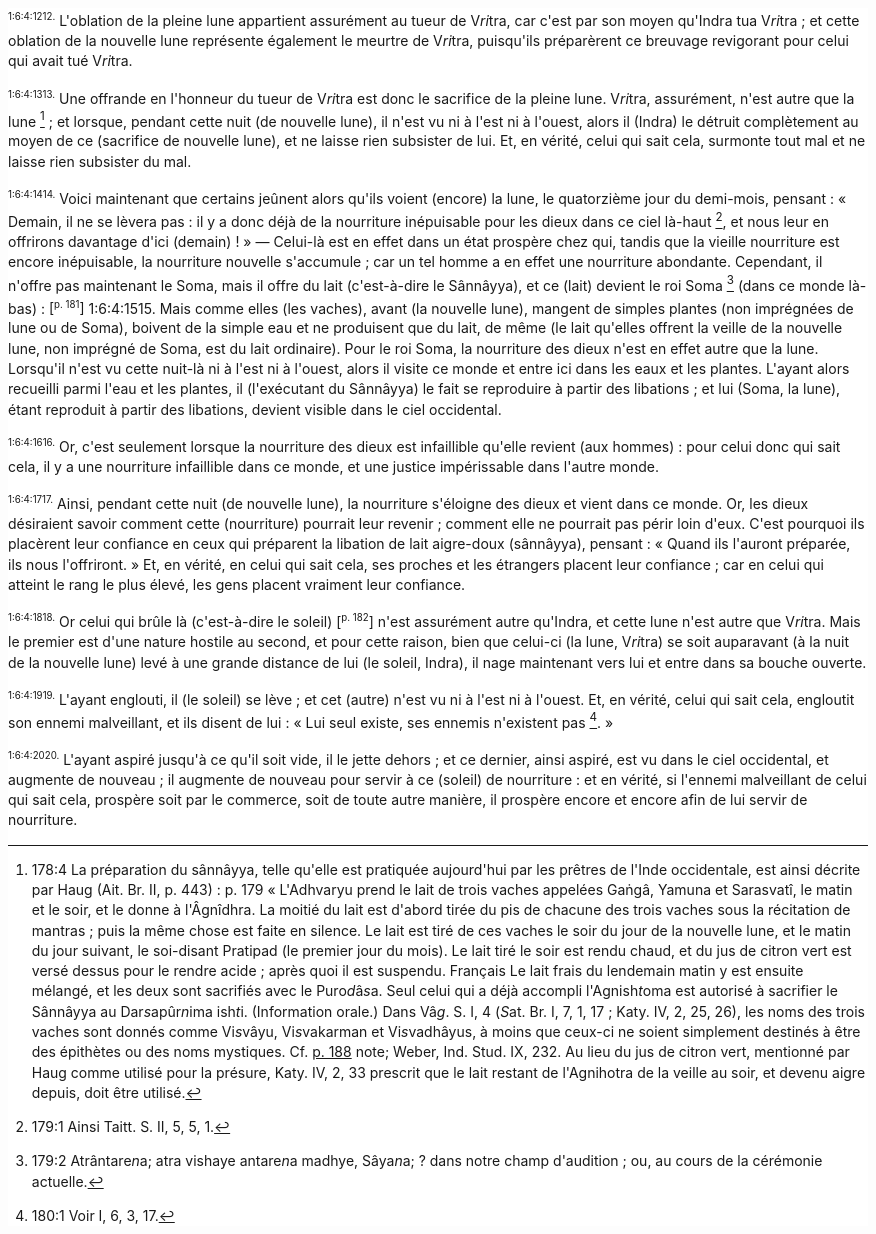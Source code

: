 <span id="v1_6_4_1212"><sup><small>1:6:4:1212.</small></sup></span> L'oblation de la pleine lune appartient assurément au tueur de V<i>ri</i>tra, car c'est par son moyen qu'Indra tua V<i>ri</i>tra ; et cette oblation de la nouvelle lune représente également le meurtre de V<i>ri</i>tra, puisqu'ils préparèrent ce breuvage revigorant pour celui qui avait tué V<i>ri</i>tra.

<span id="v1_6_4_1313"><sup><small>1:6:4:1313.</small></sup></span> Une offrande en l'honneur du tueur de V<i>ri</i>tra est donc le sacrifice de la pleine lune. V<i>ri</i>tra, assurément, n'est autre que la lune [^415] ; et lorsque, pendant cette nuit (de nouvelle lune), il n'est vu ni à l'est ni à l'ouest, alors il (Indra) le détruit complètement au moyen de ce (sacrifice de nouvelle lune), et ne laisse rien subsister de lui. Et, en vérité, celui qui sait cela, surmonte tout mal et ne laisse rien subsister du mal.

<span id="v1_6_4_1414"><sup><small>1:6:4:1414.</small></sup></span> Voici maintenant que certains jeûnent alors qu'ils voient (encore) la lune, le quatorzième jour du demi-mois, pensant : « Demain, il ne se lèvera pas : il y a donc déjà de la nourriture inépuisable pour les dieux dans ce ciel là-haut [^416], et nous leur en offrirons davantage d'ici (demain) ! » — Celui-là est en effet dans un état prospère chez qui, tandis que la vieille nourriture est encore inépuisable, la nourriture nouvelle s'accumule ; car un tel homme a en effet une nourriture abondante. Cependant, il n'offre pas maintenant le Soma, mais il offre du lait (c'est-à-dire le Sânnâyya), et ce (lait) devient le roi Soma [^417] (dans ce monde là-bas) : <span id="p181">[<sup><small>p. 181</small></sup>]</span> 1:6:4:1515\. Mais comme elles (les vaches), avant (la nouvelle lune), mangent de simples plantes (non imprégnées de lune ou de Soma), boivent de la simple eau et ne produisent que du lait, de même (le lait qu'elles offrent la veille de la nouvelle lune, non imprégné de Soma, est du lait ordinaire). Pour le roi Soma, la nourriture des dieux n'est en effet autre que la lune. Lorsqu'il n'est vu cette nuit-là ni à l'est ni à l'ouest, alors il visite ce monde et entre ici dans les eaux et les plantes. L'ayant alors recueilli parmi l'eau et les plantes, il (l'exécutant du Sânnâyya) le fait se reproduire à partir des libations ; et lui (Soma, la lune), étant reproduit à partir des libations, devient visible dans le ciel occidental.

<span id="v1_6_4_1616"><sup><small>1:6:4:1616.</small></sup></span> Or, c'est seulement lorsque la nourriture des dieux est infaillible qu'elle revient (aux hommes) : pour celui donc qui sait cela, il y a une nourriture infaillible dans ce monde, et une justice impérissable dans l'autre monde.

<span id="v1_6_4_1717"><sup><small>1:6:4:1717.</small></sup></span> Ainsi, pendant cette nuit (de nouvelle lune), la nourriture s'éloigne des dieux et vient dans ce monde. Or, les dieux désiraient savoir comment cette (nourriture) pourrait leur revenir ; comment elle ne pourrait pas périr loin d'eux. C'est pourquoi ils placèrent leur confiance en ceux qui préparent la libation de lait aigre-doux (sânnâyya), pensant : « Quand ils l'auront préparée, ils nous l'offriront. » Et, en vérité, en celui qui sait cela, ses proches et les étrangers placent leur confiance ; car en celui qui atteint le rang le plus élevé, les gens placent vraiment leur confiance.

<span id="v1_6_4_1818"><sup><small>1:6:4:1818.</small></sup></span> Or celui qui brûle là (c'est-à-dire le soleil) <span id="p182">[<sup><small>p. 182</small></sup>]</span> n'est assurément autre qu'Indra, et cette lune n'est autre que V<i>ri</i>tra. Mais le premier est d'une nature hostile au second, et pour cette raison, bien que celui-ci (la lune, V<i>ri</i>tra) se soit auparavant (à la nuit de la nouvelle lune) levé à une grande distance de lui (le soleil, Indra), il nage maintenant vers lui et entre dans sa bouche ouverte.

<span id="v1_6_4_1919"><sup><small>1:6:4:1919.</small></sup></span> L'ayant englouti, il (le soleil) se lève ; et cet (autre) n'est vu ni à l'est ni à l'ouest. Et, en vérité, celui qui sait cela, engloutit son ennemi malveillant, et ils disent de lui : « Lui seul existe, ses ennemis n'existent pas [^418]. »

<span id="v1_6_4_2020"><sup><small>1:6:4:2020.</small></sup></span> L'ayant aspiré jusqu'à ce qu'il soit vide, il le jette dehors ; et ce dernier, ainsi aspiré, est vu dans le ciel occidental, et augmente de nouveau ; il augmente de nouveau pour servir à ce (soleil) de nourriture : et en vérité, si l'ennemi malveillant de celui qui sait cela, prospère soit par le commerce, soit de toute autre manière, il prospère encore et encore afin de lui servir de nourriture.


[^370]: 156 : 1 'Kanîya in nv ato dvishan dvishate 'râtîyati kim v etâvanmâtram upa<i>g</i>ânîta yathedam ito 'nyathâsad iti.' Le Kâ<i>n</i>va MS. a, 'tad u vai devânâm atathâsa kanîya in nu tam dvishan dvishate 'râtîyed atha ki<i>m</i> tâvanmâtram. Te ho<i>k</i>u<i>h</i> katham idam ito no 'nyathâ syâd iti.'
[^371]: 156:2 A<i>k</i>yuta, littéralement « non tombé », donc invariable, indispensable est une épithète fréquemment appliquée au gâteau sacrificiel d'Agni ; cf. I, 4, 2, 16 ; I, 6, 2, 5.
[^372]: 156:3 Voir [p. 148](Book_1_1_5#p148), note [2](Book_1_1_5#fn360).
[^373]: 157:1 Dans le devatânâm âvahanam ou invitation des divinités, la dernière formule, adressée aux divinités buveuses de beurre, est censée se référer aux offrandes antérieures et postérieures. Cf. I, 4, 2, 16-17.
[^374]: 157:2 Voir I, 5, 3, 23.
[^375]: 159:1 Voir I, 5, 3, 3.
[^376]: 160:1 Parce qu'il (? en tant que seigneur des créatures) représente toutes les divinités, et on ne peut pas dire « il est tel ou tel », Sâya<i>n</i>a. Cf. aussi I, 1, 1, 12.
[^377]: 160:2 Yûpena yopâyitvâ, littéralement « l'avoir nivelé au moyen du yûpa », = yûpenâ<i>k</i><i>kh</i>âdya, « l'avoir recouvert du yûpa », Sâya<i>n</i>a (cf. aussi Rig-veda I, 104, 4). Pour d'autres versions du même mythe, cf. Ait. Br. II, 1 \[« ils les ont privés (ayopayan, c'est-à-dire les hommes et les Rishis de la connaissance sacrificielle) au moyen du yûpa », Haug\]; Taitt. S. VI, 3, 4, 7; 5, 3, 1. p. 161 La légende est destinée à fournir, au moyen d'une étymologie fantaisiste, une signification symbolique au yûpa ou poteau sacrificiel auquel la victime est attachée.
[^378]: 161:1 Kim praro<i>k</i>ate = 'qu'en penses-tu ?' Sâya<i>n</i>a. Le sens premier de pra-ru<i>k</i> est 'briller'. Ici, il faut apparemment le prendre au double sens de 'regarder, apparaître' et 'plaire'. L'allemand 'einleuchten' (Dictionnaire de Saint-Pétersbourg) se rapproche davantage de l'original.
[^379]: 162:1 Ou « leur est apparu, a brillé pour eux », prâro<i>k</i>ata ; voir la note précédente.
[^380]: 162:2 Dans le composé puro<i>d</i>âsa ou puro<i>d</i>â<i>s</i>, le d dentaire original a été changé en <i>d</i> lingual, apparemment sous l'influence du r précédent.
[^381]: 162:3 Voir I, 6, 4, 9. On s'attendrait à ce que le Sânnâyya (à Indra) ou le gâteau soit offert à Indra-Agni. L'offrande de pleine lune est consacrée à Agni-Soma, et l'offrande de nouvelle lune à Indra-Agni ; voir I, 8, 3, 1 ss.
[^382]: 163:1 Addhâtamâm, adv., littéralement « très sûrement » ; selon Sâya<i>n</i>a = ati<i>s</i>ayena pratyakshaphaladam, « par excellence un donneur de bienfaits perceptibles ».
[^383]: 164:1 Voir I, 3, 5, 10.
[^384]: 164:2 Pour ces versets, dont le premier commence par « Agni est la tête du ciel », voir Vâ<i>g</i>. S. XIII, 14 et 15.
[^385]: 164:3 C'est-à-dire la yâ<i>g</i>yâ (prière d'offrande) et la puro'nuvâkyâ (prière d'invitation) au Svish<i>t</i>ak<i>ri</i>t, ou oblation à Agni, en tant que faiseur de bonnes offrandes, à la fin des oblations principales. Les deux formules virâ<i>g</i> sont Rig-veda VII, 1, 3 (Vâ<i>g</i>. XVII, 76 ; Taitt. S. IV 5, 4) preddho agne dîdihi, et Rig-veda VII, 1, 18 (Taitt. S. IV, 3, 13, 6) imo agne. Cf. Ait. Br. I, 5.
[^386]: 165:1 Voir V, 5, 4, 2 seq., où toute la légende est reprise ; et Taitt. S. II, 4, 12, 1. Un des objets du Sautrâma<i>n</i>î est l'expiation d'une consommation immodérée de Soma par un prêtre.
[^387]: 165:2 Selon Taitt. S. II, 4, 12, 1, la faute commise par Tvash<i>t</i><i>ri</i> consistait également en une accentuation erronée du composé indra<i>s</i>atru dans la formule. Ce qu'il voulait dire était qu'Agni, en buvant le Soma, deviendrait fort au point de devenir « l'ennemi (le tueur) d'Indra », et le composé aurait donc dû être accentué sur le second membre, à savoir indra<i>s</i>átru (l'ennemi d'Indra) ; mais en l'accentuant sur le premier membre, indra<i>s</i>atru, il a fait en sorte qu'il ait « Indra pour ennemi (le tueur) ». Selon la version du Taitt. S., Agni, le feu, lorsque le Soma y fut versé, s'éleva (spiré) comme pour exécuter le souhait de Tvash<i>t</i><i>ri</i> ; mais retomba immédiatement dans son ancien état d'inertie en entendant le mot mal prononcé.
[^388]: 166:1 Abhisambabhûva, « il a grandi en consommant », etc. Sâya<i>n</i>a.
[^389]: 166:2 Le texte Kânva dit : « Danu et Dânavî l'ont reçu comme mère et père. »
[^390]: 167:1 Preyuh, 'les dieux etc. qui étaient dans la bouche de V<i>ri</i>tra sortirent', Sâya<i>n</i>a ; voir page précédente, note [^385].
[^391]: 167 : 2 'Yat saumyam nyaktam âsa' \['yat saumyo nyaṅga âsa', Kâ<i>n</i>va rec.\], 'ce qui était imprégné de Soma', 'ce qui avait Soma inhérent en lui.' Cf. 'yat somasya nyaktam âsa', I, 7, 1, 1.
[^392]: 167:3 'Les gens disent cela quand quelqu'un mange beaucoup de nourriture.' Sâya<i>n</i>a.
[^393]: 167:4 Voir I, 6, 4, 15.
[^394]: 168:1 Le nirvapanam, ou le fait de retirer (littéralement de jeter) des (poignées de) havis du réceptacle et de les mettre dans le panier à vanner (ou d'autres récipients), ne s'applique pas à ces deux types de sacrifices. Cf. I, 1, 2, 5 ss.
[^395]: 169 : 1 'Yatame vâ yatame vâ dve âpnoti.' Sâya<i>n</i>a fournit des Vastunî, des « objets ». La recension Kâ<i>n</i>va, en revanche, se lit comme suit : « Yatame vâ yatame vâ dve devate âpnoti ».
[^396]: 170:1 Voir [p. 80](Book_1_1_3#p80), note [2](Book_1_1_3#fn240). L'objection soulevée ici est que l'offrande à voix basse, intermédiaire entre les deux oblations à Agni-Soma mentionnées ci-dessus, est faite aux deux mêmes divinités.
[^397]: 170:2 Lorsque les deux portions de beurre sont offertes à Agni et Soma, le Hotri récite les versets Rig-veda VI, 16, 34 (Vâg. S. 33, 9) et Rig-veda, I, 95, 5 (Vâg. S. 19, 42) respectivement, comme anuvâkyâs, ou prières d'invitation, chacune étant suivie de la yâgyâ (formule d'offrande) : « Nous qui prononçons la prière d'offrande à Agni (ou Soma respectivement), — puisse Agni (Soma) être satisfait (<i>g</i>ushân</i>a<i>h</i>) accepter l'oblation de beurre ! Vâusha<i>t</i> ! » Lors de l'offrande à voix basse (upâ<i>m</i><i>s</i>uyâ<i>g</i>a) à Agni-Soma, par contre, il prononce d'abord (à voix basse) comme anuvâkyâ le verset Rig-veda I, 93, 2, puis comme yâ<i>g</i>yâ Rig-veda I, 93, 6.
[^398]: 171:1 Les deux prières de l'offrande à voix basse sont murmurées à voix basse ; mais le « Vâusha<i>t</i>! » à la fin de la prière d'offrande (comme le « Om! » à la fin de la prière d'invitation) est prononcé à voix haute. D'où l'explication symbolique ci-dessus.
[^399]: 171:2 La même distinction est faite dans le Rig-veda X, 90, 10, où il est dit que du Purusha sont issus le cheval et d'autres animaux à deux rangées de dents (à savoir l'âne et le mulet, selon Sâya<i>n</i>a) d'une part, et les vaches, les chèvres et les moutons d'autre part. Dans Taitt. II, 2, 6, 3, le cheval est également mentionné avec l'homme comme appartenant à la première classe d'êtres vivants. Cf. aussi Taitt. V, 1, 2, 6 ; Ath.-veda V, 19, 2 ; 31, 3 ; Weber, Ind. Stud. X, 58.
[^400]: 172:1 Sam-kramate, littéralement « vient avec, rencontre (quelqu'un). » Cette explication symbolique a probablement été suggérée par la circonstance que la pleine lune marque la jonction (sandhi) des deux pakshas ou demi-mois ; tandis que la nouvelle lune (amâvâsyâ, « demeurer ensemble ») marque le point de moindre distance entre le soleil et la lune.
[^401]: 172:2 Anyatoghâtin, ? ainsi Dictionnaire de Saint-Pétersbourg.
[^402]: 174:1 Katy. III, 3, 20-22 admet les deux modes d'offrande des portions de beurre. Ces oblations s'effectuent de la manière suivante : l'Adhvaryu, après avoir appelé le Hotri à réciter l'anuvâkyâ, prend avec la cuillère à tremper (sruva) du beurre du dhruvâ et le verse dans le <i>g</i>uhû ; il en tire ensuite avec le sruva du pot à beurre et en remplit le dhruvâ [selon les Kânvas, avec le texte « Puisse le dhruvâ engraisser avec le beurre havis, sacrifice après sacrifice, pour ceux qui vont aux dieux, le pis de Sûryâ sur les genoux d'Aditi : puisse la terre affluer abondamment lors de ce sacrifice ! »]. Le même processus est ensuite répété trois fois (supplémentaires) (avec un <i>G</i>amadagni quatre fois) : l'offrande est donc censée consister en quatre (ou cinq) coupes. Le Hot<i>ri</i> récite ensuite l'anuvâkyâ (voir note sur I, 6, 3, 27), qui est suivi de l'appel de l'Adhvaryu « om <i>s</i>râvaya » et de la réponse de l'Âgnîdhra « astu <i>s</i>rausha<i>t</i> ». Ensuite, le Hotri, ayant été appelé par l'Adhvaryu à donner la prière d'offrande à Agni (ou Soma), récite le yâgyâ respectif, au cours du vausha conclusif duquel l'oblation est versée dans le feu (tandis que le sacrificateur prononce la formule dédicatoire habituelle : « Ceci pour Agni (Soma), pas pour moi ! »)
[^403]: 175:1 Parâ<i>h</i> parâvata<i>h</i>, littéralement jusqu'aux distances les plus lointaines, 'zu den fernsten Fernen.'
[^404]: 175:2 Hira<i>n</i>yastûpa, de la famille des Aṅgiras, est l'auteur (ou voyant) réputé des hymnes Rig-veda I, 31-35 ; IX, 4 ; 69. Parmi ceux-ci, I, 32 et 33, qui célèbrent les exploits d'Indra, semblent avoir été particulièrement prisés.
[^405]: 176:1 C'est, semble-t-il, le bienfaiteur, ou le trésor (dhanarûpa, Sâya<i>n</i>a) des dieux. Indra est le chef des Vasus. Indra étant un personnage si bienfaisant et si important, il valait la peine, selon Sâya<i>n</i>a, qu'Agni reste avec lui. Il est possible qu'il s'agisse également d'un jeu de mots entre Vasu et vas, « demeurer ».
[^406]: 176:2 Ainsi Sâya<i>n</i>a; mais cela signifie probablement : « il reste dans une maison, ou à la maison (amâ) aujourd'hui. »
[^407]: 176:3 L'identification du Soma (plante et suc) avec la lune apparaît déjà dans certains hymnes du Rig-Véda, qui appartiennent tous probablement aux plus récents. Selon le Dictionnaire de Saint-Pétersbourg, l'identification a probablement été suggérée par le fait qu'indu, « goutte, étincelle », s'applique à la fois au Soma et à la lune. Le Rig-Véda X, 85, 3 dit que de ce Soma que les prêtres connaissent, personne ne mange jamais.
[^408]: 177:1 C'est-à-dire avec les eaux et les plantes (ou, il reste à la maison).
[^409]: 177:2 Il faut garder à l’esprit que Soma est masculin en sanskrit.
[^410]: 177:3 Dans Taitt. S. II, 5, 3, 2 seq., l'histoire correspondante est appliquée directement au Sânnâyya. À la suite de la lutte avec V<i>ri</i>tra, Indra perdit son énergie, qui tomba à terre et produisit des plantes et des arbustes. Il se plaignit alors à Pra<i>g</i>âpati, qui ordonna au bétail de la récolter (sam-nî) en broutant les plantes et les arbustes. On la traitait alors, et comme le lait ne convenait pas à Indra, on le faisait bouillir, et comme il ne satisfaisait toujours pas Indra, on le mélangeait à du lait aigre.
[^411]: 177:4 Na mayi <i>s</i>rayate, 'littéralement cela ne reste pas en moi' = na tish<i>th</i>ati, na sâtmyam bha<i>g</i>ate, Sâya<i>n</i>a. L'auteur ici (comme dans I, 8, I, 17) relie, ou confond, le verbe <i>s</i>ri avec <i>s</i>râ, 'cuire, rendre cuit' — d'où, 'cela ne bout pas en moi' ; le lait étant chaud, ou, pour ainsi dire, bouilli, lorsqu'il vient de la vache, voir II, 2, 4, 15. C'est pourquoi le lait bouilli est également mélangé au Soma.
[^412]: 178:1 L'auteur s'efforce ici d'établir un lien entre le Sânnâyya (ou offrande de lait doux et aigre à Indra, qui peut remplacer le second gâteau sacrificiel offert, lors du sacrifice de la nouvelle lune, à Indra et Agni) et les libations du Soma. Sâya<i>n</i>a se réfère au passage Taitt. Br. I, 4, 7, 6-7, où il est indiqué que pour la libation du matin, le Soma doit être mélangé à du lait bouilli, pour la libation de midi à du lait aigre, et pour la troisième libation (ou du soir) à du lait aigre partiellement transformé en beurre (nîtami<i>s</i>ra).
[^413]: 178:2 Âpyâyeta. Sur le renforcement ou l'augmentation (âpyâyanam) de la plante Soma par aspersion d'eau avant l'extraction du jus, voir III, 4, 3, 12 ss. Sâya<i>n</i>a semble interpréter le passage ainsi : « De la même manière que le Soma rend fort (? ou devient fort), de même le sânnâyyam détruit ce mal, la jaunisse, chez ceux qui le boivent. »
[^414]: 178:3 Par le mélange de lait, le jus de Soma perd sa couleur brunâtre et est donc apparemment considéré comme produisant le même effet chez ceux qui boivent le mélange.
[^415]: 178:4 La préparation du sânnâyya, telle qu'elle est pratiquée aujourd'hui par les prêtres de l'Inde occidentale, est ainsi décrite par Haug (Ait. Br. II, p. 443) : p. 179 « L'Adhvaryu prend le lait de trois vaches appelées Gaṅgâ, Yamuna et Sarasvatî, le matin et le soir, et le donne à l'Âgnîdhra. La moitié du lait est d'abord tirée du pis de chacune des trois vaches sous la récitation de mantras ; puis la même chose est faite en silence. Le lait est tiré de ces vaches le soir du jour de la nouvelle lune, et le matin du jour suivant, le soi-disant Pratipad (le premier jour du mois). Le lait tiré le soir est rendu chaud, et du jus de citron vert est versé dessus pour le rendre acide ; après quoi il est suspendu. Français Le lait frais du lendemain matin y est ensuite mélangé, et les deux sont sacrifiés avec le Puro<i>d</i>â<i>s</i>a. Seul celui qui a déjà accompli l'Agnish<i>t</i>oma est autorisé à sacrifier le Sânnâyya au Dar<i>s</i>apûr<i>n</i>ima ish<i>t</i>i. (Information orale.) Dans Vâ<i>g</i>. S. I, 4 (<i>S</i>at. Br. I, 7, 1, 17 ; Katy. IV, 2, 25, 26), les noms des trois vaches sont donnés comme Vi<i>s</i>vâyu, Vi<i>s</i>vakarman et Vi<i>s</i>vadhâyus, à moins que ceux-ci ne soient simplement destinés à être des épithètes ou des noms mystiques. Cf. [p. 188](Book_1_1_7#p188) note; Weber, Ind. Stud. IX, 232. Au lieu du jus de citron vert, mentionné par Haug comme utilisé pour la présure, Katy. IV, 2, 33 prescrit que le lait restant de l'Agnihotra de la veille au soir, et devenu aigre depuis, doit être utilisé.
[^416]: 179:1 Ainsi Taitt. S. II, 5, 5, 1.
[^417]: 179:2 Atrântare<i>n</i>a; atra vishaye antare<i>n</i>a madhye, Sâya<i>n</i>a; ? dans notre champ d'audition ; ou, au cours de la cérémonie actuelle.
[^418]: 180:1 Voir I, 6, 3, 17.
[^419]: 180:2 C'est-à-dire sous la forme de Soma, c'est-à-dire la lune, qui brille encore dans les cieux pendant la nuit précédant la nouvelle lune.
[^420]: 180:3 Qui, comme nous l'avons vu, réside dans les plantes et les eaux au moment de la nouvelle lune et par conséquent dans le lait utilisé pour le Sânnâyya. Si, cependant, quelqu'un commençait le jeûne (et donc le sacrifice) avant la nouvelle lune, il offrirait simplement du lait, non imprégné de Soma et non susceptible de se transformer en Soma, et donc impropre aux dieux.
[^421]: 182:1 A cette explication de la disparition de la lune peut être comparée la notion ultérieure du soleil et de la lune avalés par le démon Râhu, au moment des éclipses.
[^422]: 182:2 Kâty. IV, 2, 10 laisse le choix d'offrir la libation de lait mélangé aigre-doux à Indra ou à Mahendra. Selon IV, 5, 25, cependant, une telle option ne semble être permise que pour la première exécution, après quoi on est apparemment tenu de continuer à offrir pendant le reste de sa vie à la divinité qu'on a choisie au départ. Taitt. S. II, 5, 4, 4, pose comme règle que seul un gata<i>s</i>rî (celui qui a atteint le plus haut degré de prospérité), à savoir. Un brâhmane versé dans les trois Védas (<i>s</i>u<i>s</i>ruvân = vedatrayâbhi<i>g</i><i>ñ</i>a, Sâya<i>n</i>a), le chef d'un village (grâma<i>n</i>î) et un râ<i>g</i>anya, peuvent faire une offrande à Mahendra, puisqu'il est leur divinité spéciale. D'autres, cependant, peuvent faire de même, après avoir offert le sânnâyyam à Indra pendant une année entière, et à l'expiration de celle-ci un gâteau de riz sur huit tessons de poterie à Agni, en tant que Gardien des Vœux.